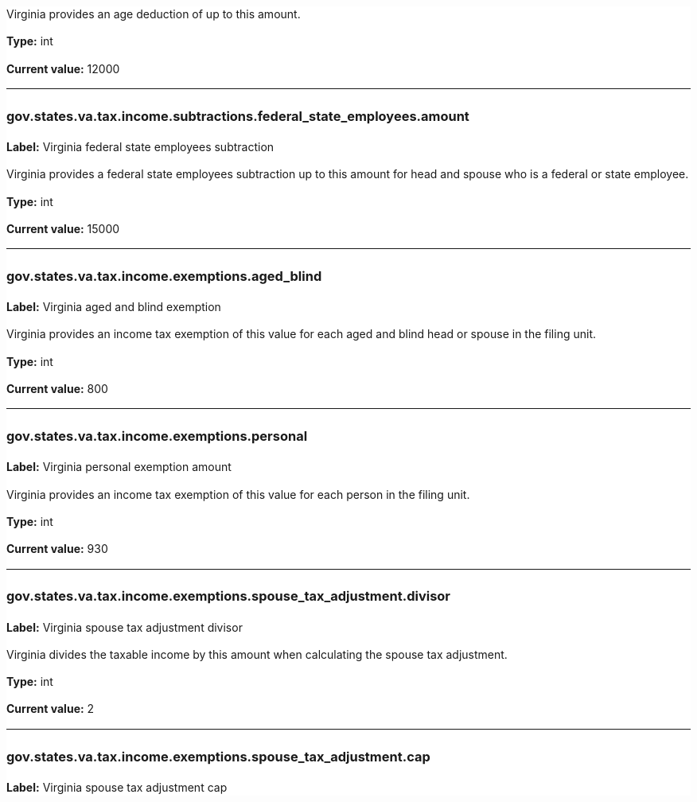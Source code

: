 Virginia provides an age deduction of up to this amount.

**Type:** int

**Current value:** 12000

---

### gov.states.va.tax.income.subtractions.federal_state_employees.amount
**Label:** Virginia federal state employees subtraction

Virginia provides a federal state employees subtraction up to this amount for head and spouse who is a federal or state employee.

**Type:** int

**Current value:** 15000

---

### gov.states.va.tax.income.exemptions.aged_blind
**Label:** Virginia aged and blind exemption

Virginia provides an income tax exemption of this value for each aged and blind head or spouse in the filing unit.

**Type:** int

**Current value:** 800

---

### gov.states.va.tax.income.exemptions.personal
**Label:** Virginia personal exemption amount

Virginia provides an income tax exemption of this value for each person in the filing unit.

**Type:** int

**Current value:** 930

---

### gov.states.va.tax.income.exemptions.spouse_tax_adjustment.divisor
**Label:** Virginia spouse tax adjustment divisor

Virginia divides the taxable income by this amount when calculating the spouse tax adjustment.

**Type:** int

**Current value:** 2

---

### gov.states.va.tax.income.exemptions.spouse_tax_adjustment.cap
**Label:** Virginia spouse tax adjustment cap
